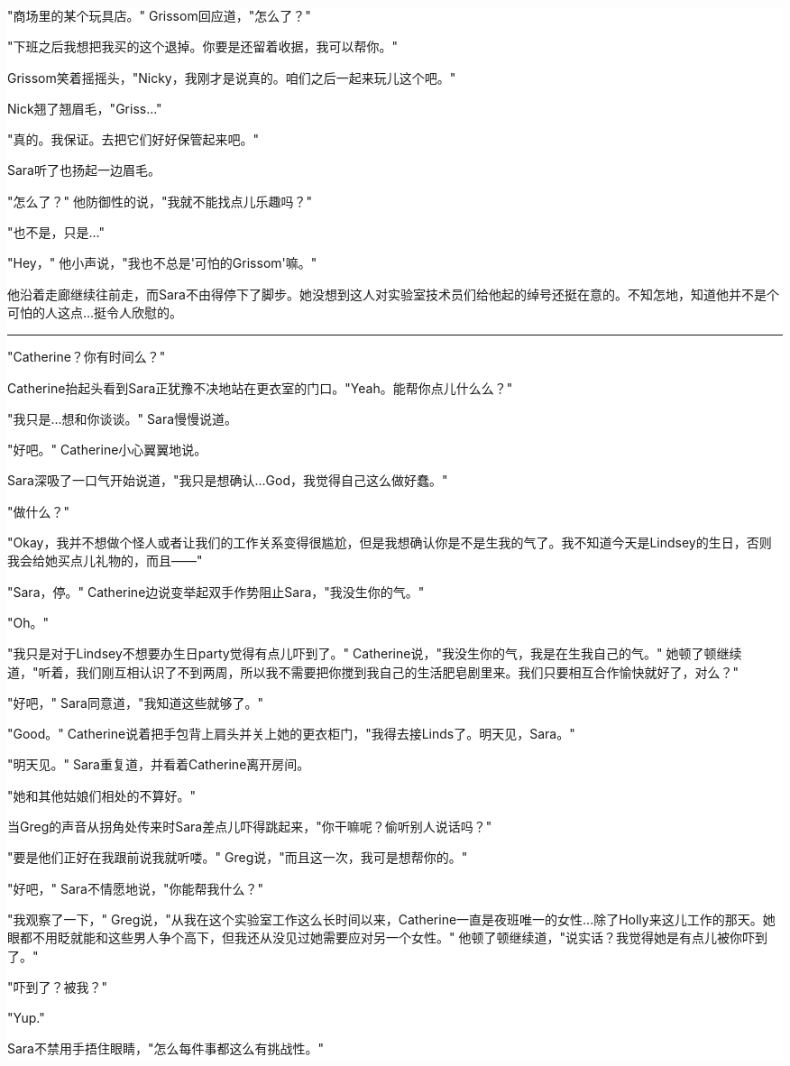 "商场里的某个玩具店。" Grissom回应道，"怎么了？"

"下班之后我想把我买的这个退掉。你要是还留着收据，我可以帮你。"

Grissom笑着摇摇头，"Nicky，我刚才是说真的。咱们之后一起来玩儿这个吧。"

Nick翘了翘眉毛，"Griss..."

"真的。我保证。去把它们好好保管起来吧。"

Sara听了也扬起一边眉毛。

"怎么了？" 他防御性的说，"我就不能找点儿乐趣吗？"

"也不是，只是..."

"Hey，" 他小声说，"我也不总是'可怕的Grissom'嘛。"

他沿着走廊继续往前走，而Sara不由得停下了脚步。她没想到这人对实验室技术员们给他起的绰号还挺在意的。不知怎地，知道他并不是个可怕的人这点...挺令人欣慰的。

*************

"Catherine？你有时间么？"

Catherine抬起头看到Sara正犹豫不决地站在更衣室的门口。"Yeah。能帮你点儿什么么？"

"我只是...想和你谈谈。" Sara慢慢说道。

"好吧。" Catherine小心翼翼地说。

Sara深吸了一口气开始说道，"我只是想确认...God，我觉得自己这么做好蠢。"

"做什么？"

"Okay，我并不想做个怪人或者让我们的工作关系变得很尴尬，但是我想确认你是不是生我的气了。我不知道今天是Lindsey的生日，否则我会给她买点儿礼物的，而且——"

"Sara，停。" Catherine边说变举起双手作势阻止Sara，"我没生你的气。"

"Oh。"

"我只是对于Lindsey不想要办生日party觉得有点儿吓到了。" Catherine说，"我没生你的气，我是在生我自己的气。" 她顿了顿继续道，"听着，我们刚互相认识了不到两周，所以我不需要把你搅到我自己的生活肥皂剧里来。我们只要相互合作愉快就好了，对么？"

"好吧，" Sara同意道，"我知道这些就够了。"

"Good。" Catherine说着把手包背上肩头并关上她的更衣柜门，"我得去接Linds了。明天见，Sara。"

"明天见。" Sara重复道，并看着Catherine离开房间。

"她和其他姑娘们相处的不算好。"

当Greg的声音从拐角处传来时Sara差点儿吓得跳起来，"你干嘛呢？偷听别人说话吗？"

"要是他们正好在我跟前说我就听喽。" Greg说，"而且这一次，我可是想帮你的。"

"好吧，" Sara不情愿地说，"你能帮我什么？"

"我观察了一下，" Greg说，"从我在这个实验室工作这么长时间以来，Catherine一直是夜班唯一的女性...除了Holly来这儿工作的那天。她眼都不用眨就能和这些男人争个高下，但我还从没见过她需要应对另一个女性。" 他顿了顿继续道，"说实话？我觉得她是有点儿被你吓到了。"

"吓到了？被我？"

"Yup."

Sara不禁用手捂住眼睛，"怎么每件事都这么有挑战性。"
